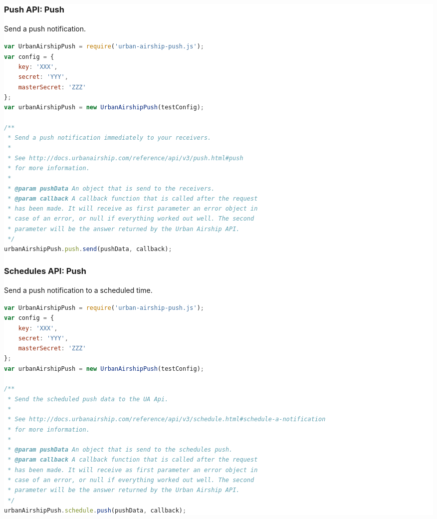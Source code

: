 ### Push API: Push

Send a push notification.

```javascript
var UrbanAirshipPush = require('urban-airship-push.js');
var config = {
    key: 'XXX',
    secret: 'YYY',
    masterSecret: 'ZZZ'
};
var urbanAirshipPush = new UrbanAirshipPush(testConfig);

/**
 * Send a push notification immediately to your receivers.
 *
 * See http://docs.urbanairship.com/reference/api/v3/push.html#push
 * for more information.
 *
 * @param pushData An object that is send to the receivers.
 * @param callback A callback function that is called after the request
 * has been made. It will receive as first parameter an error object in
 * case of an error, or null if everything worked out well. The second
 * parameter will be the answer returned by the Urban Airship API.
 */
urbanAirshipPush.push.send(pushData, callback);
```

### Schedules API: Push

Send a push notification to a scheduled time.

```javascript
var UrbanAirshipPush = require('urban-airship-push.js');
var config = {
    key: 'XXX',
    secret: 'YYY',
    masterSecret: 'ZZZ'
};
var urbanAirshipPush = new UrbanAirshipPush(testConfig);

/**
 * Send the scheduled push data to the UA Api.
 *
 * See http://docs.urbanairship.com/reference/api/v3/schedule.html#schedule-a-notification
 * for more information.
 *
 * @param pushData An object that is send to the schedules push.
 * @param callback A callback function that is called after the request
 * has been made. It will receive as first parameter an error object in
 * case of an error, or null if everything worked out well. The second
 * parameter will be the answer returned by the Urban Airship API.
 */
urbanAirshipPush.schedule.push(pushData, callback);
```
